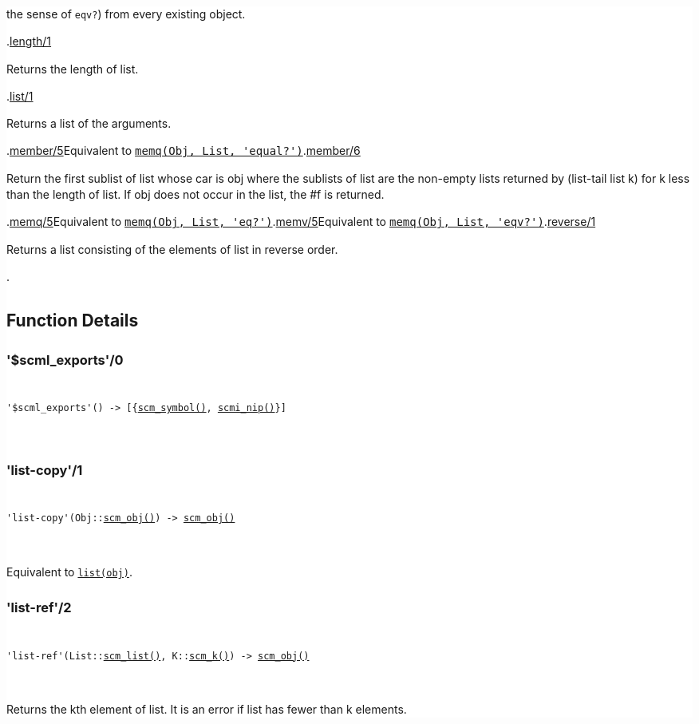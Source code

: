 the sense of <code>eqv?</code>) from every existing object.</p>.</td></tr><tr><td valign="top"><a href="#length-1">length/1</a></td><td><p>Returns the length of list.</p>.</td></tr><tr><td valign="top"><a href="#list-1">list/1</a></td><td><p>Returns a list of the arguments.</p>.</td></tr><tr><td valign="top"><a href="#member-5">member/5</a></td><td>Equivalent to <a href="#memq-3"><tt>memq(Obj, List, 'equal?')</tt></a>.</td></tr><tr><td valign="top"><a href="#member-6">member/6</a></td><td><p>Return the first sublist of list whose car is obj where the
sublists of list are the non-empty lists returned by (list-tail
list k) for k less than the length of list.  If obj does not occur
in the list, the #f is returned.</p>.</td></tr><tr><td valign="top"><a href="#memq-5">memq/5</a></td><td>Equivalent to <a href="#memq-3"><tt>memq(Obj, List, 'eq?')</tt></a>.</td></tr><tr><td valign="top"><a href="#memv-5">memv/5</a></td><td>Equivalent to <a href="#memq-3"><tt>memq(Obj, List, 'eqv?')</tt></a>.</td></tr><tr><td valign="top"><a href="#reverse-1">reverse/1</a></td><td><p>Returns a list consisting of the elements of list in reverse
order.</p>.</td></tr></table>


<a name="functions"></a>

## Function Details ##

<a name="%24scml_exports-0"></a>

### '$scml_exports'/0 ###

<pre><code>
'$scml_exports'() -&gt; [{<a href="#type-scm_symbol">scm_symbol()</a>, <a href="#type-scmi_nip">scmi_nip()</a>}]
</code></pre>
<br />

<a name="list-copy-1"></a>

### 'list-copy'/1 ###

<pre><code>
'list-copy'(Obj::<a href="#type-scm_obj">scm_obj()</a>) -&gt; <a href="#type-scm_obj">scm_obj()</a>
</code></pre>
<br />

Equivalent to [`list(obj)`](#list-1).

<a name="list-ref-2"></a>

### 'list-ref'/2 ###

<pre><code>
'list-ref'(List::<a href="#type-scm_list">scm_list()</a>, K::<a href="#type-scm_k">scm_k()</a>) -&gt; <a href="#type-scm_obj">scm_obj()</a>
</code></pre>
<br />

<p>Returns the kth element of list.  It is an error if list has
fewer than k elements.</p>

<a name="list-set%21-3"></a>
